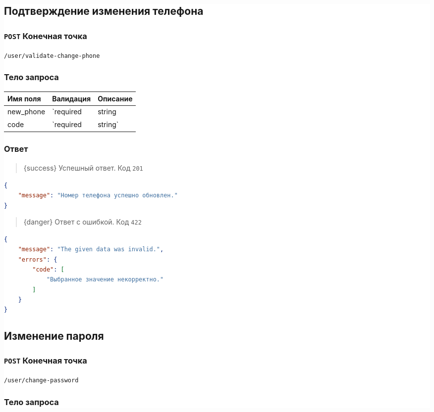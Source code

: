 <a name="validate-change-phone"></a>
## Подтверждение изменения телефона <larecipe-badge type="primary" circle icon="fa fa-lock"></larecipe-badge>

### `POST` **Конечная точка**
```text
/user/validate-change-phone
```

### Тело запроса

|Имя поля|Валидация|Описание|
|:-|:-|:-|
|new_phone|`required|string|exists:users,phone`| Новый номер телефона
|code|`required|string`| Код подтверждения

### Ответ

> {success} Успешный ответ. Код `201`

```json
{
    "message": "Номер телефона успешно обновлен."
}
```

> {danger} Ответ с ошибкой. Код `422`

```json
{
    "message": "The given data was invalid.",
    "errors": {
        "code": [
            "Выбранное значение некорректно."
        ]
    }
}
``` 


<a name="change-password"></a>
## Изменение пароля <larecipe-badge type="primary" circle icon="fa fa-lock"></larecipe-badge>

### `POST` **Конечная точка**
```text
/user/change-password
```

### Тело запроса
